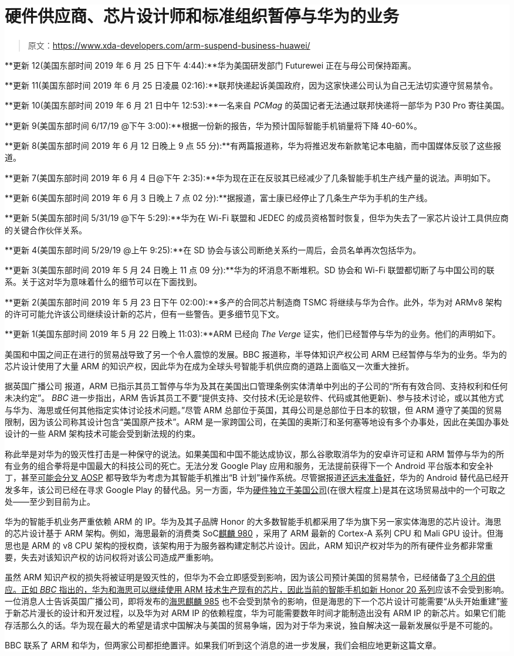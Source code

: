 # 硬件供应商、芯片设计师和标准组织暂停与华为的业务

> 原文：<https://www.xda-developers.com/arm-suspend-business-huawei/>

**更新 12(美国东部时间 2019 年 6 月 25 日下午 4:44):**华为美国研发部门 Futurewei 正在与母公司保持距离。

**更新 11(美国东部时间 2019 年 6 月 25 日凌晨 02:16):**联邦快递起诉美国政府，因为这家快递公司认为自己无法切实遵守贸易禁令。

**更新 10(美国东部时间 2019 年 6 月 21 日中午 12:53):**一名来自 *PCMag* 的英国记者无法通过联邦快递将一部华为 P30 Pro 寄往美国。

**更新 9(美国东部时间 6/17/19 @下午 3:00):**根据一份新的报告，华为预计国际智能手机销量将下降 40-60%。

**更新 8(美国东部时间 2019 年 6 月 12 日晚上 9 点 55 分):**有两篇报道称，华为将推迟发布新款笔记本电脑，而中国媒体反驳了这些报道。

**更新 7(美国东部时间 2019 年 6 月 4 日@下午 2:35):**华为现在正在反驳其已经减少了几条智能手机生产线产量的说法。声明如下。

**更新 6(美国东部时间 2019 年 6 月 3 日晚上 7 点 02 分):**据报道，富士康已经停止了几条生产华为手机的生产线。

**更新 5(美国东部时间 5/31/19 @下午 5:29):**华为在 Wi-Fi 联盟和 JEDEC 的成员资格暂时恢复，但华为失去了一家芯片设计工具供应商的关键合作伙伴关系。

**更新 4(美国东部时间 5/29/19 @上午 9:25):**在 SD 协会与该公司断绝关系约一周后，会员名单再次包括华为。

**更新 3(美国东部时间 2019 年 5 月 24 日晚上 11 点 09 分):**华为的坏消息不断堆积。SD 协会和 Wi-Fi 联盟都切断了与中国公司的联系。关于这对华为意味着什么的细节可以在下面找到。

**更新 2(美国东部时间 2019 年 5 月 23 日下午 02:00):**多产的合同芯片制造商 TSMC 将继续与华为合作。此外，华为对 ARMv8 架构的许可可能允许该公司继续设计新的芯片，但有一些警告。更多细节见下文。

**更新 1(美国东部时间 2019 年 5 月 22 日晚上 11:03):**ARM 已经向 *The Verge* 证实，他们已经暂停与华为的业务。他们的声明如下。

美国和中国之间正在进行的贸易战导致了另一个令人震惊的发展。BBC 报道称，半导体知识产权公司 ARM 已经暂停与华为的业务。华为的芯片设计使用了大量 ARM 的知识产权，因此华为在成为全球头号智能手机供应商的道路上面临又一次重大挫折。

据英国广播公司 报道，ARM 已指示其员工暂停与华为及其在美国出口管理条例实体清单中列出的子公司的“所有有效合同、支持权利和任何未决约定”。 *BBC* 进一步指出，ARM 告诉其员工不要“提供支持、交付技术(无论是软件、代码或其他更新)、参与技术讨论，或以其他方式与华为、海思或任何其他指定实体讨论技术问题。”尽管 ARM 总部位于英国，其母公司是总部位于日本的软银，但 ARM 遵守了美国的贸易限制，因为该公司称其设计包含“美国原产技术”。ARM 是一家跨国公司，在美国的奥斯汀和圣何塞等地设有多个办事处，因此在美国办事处设计的一些 ARM 架构技术可能会受到新法规的约束。

称此举是对华为的毁灭性打击是一种保守的说法。如果美国和中国不能达成协议，那么谷歌取消华为的安卓许可证和 ARM 暂停与华为的所有业务的组合拳将是中国最大的科技公司的死亡。无法分发 Google Play 应用和服务，无法提前获得下一个 Android 平台版本和安全补丁，甚至[可能会分叉 AOSP](https://www.xda-developers.com/analysis-huawei-aosp-google-ban/) 都导致华为考虑为其智能手机推出“B 计划”操作系统。尽管据报道[还远未准备好](https://www.xda-developers.com/huawei-android-alternative-fall-2019/)，华为的 Android 替代品已经开发多年，该公司已经在寻求 Google Play 的替代品。另一方面，华为[硬件独立于美国公司](https://arstechnica.com/gadgets/2019/05/huaweis-us-ban-a-look-at-the-hardware-and-software-supply-problems/)(在很大程度上)是其在这场贸易战中的一个可取之处——至少到目前为止。

华为的智能手机业务严重依赖 ARM 的 IP。华为及其子品牌 Honor 的大多数智能手机都采用了华为旗下另一家实体海思的芯片设计。海思的芯片设计基于 ARM 架构。例如，海思最新的消费类 SoC[麒麟 980](https://www.xda-developers.com/hisilicon-kirin-980-honor-magic-2-huawei-mate-20-pro/) ，采用了 ARM 最新的 Cortex-A 系列 CPU 和 Mali GPU 设计。但海思也是 ARM 的 v8 CPU 架构的授权商，该架构用于为服务器构建定制芯片设计。因此，ARM 知识产权对华为的所有硬件业务都非常重要，失去对该知识产权的访问权将对该公司造成严重影响。

虽然 ARM 知识产权的损失将被证明是毁灭性的，但华为不会立即感受到影响，因为该公司预计美国的贸易禁令，已经储备了[3 个月的供应。正如 *BBC* 指出的，华为和海思可以继续使用 ARM 技术生产现有的芯片，因此当前的智能手机如](https://www.bloomberg.com/news/articles/2019-05-17/huawei-built-at-least-a-three-month-stockpile-ahead-of-trump-ban)[新 Honor 20 系列](https://www.xda-developers.com/honor-20-pro-specifications-features-pricing-availability/)应该不会受到影响。一位消息人士告诉英国广播公司，即将发布的[海思麒麟 985](https://www.xda-developers.com/kirin-985-huawei-mate-30-7nm-euv-lithography/) 也不会受到禁令的影响，但是海思的下一个芯片设计可能需要“从头开始重建”鉴于新芯片漫长的设计和开发过程，以及华为对 ARM IP 的依赖程度，华为可能需要数年时间才能制造出没有 ARM IP 的新芯片。如果它们能存活那么久的话。华为现在最大的希望是请求中国解决与美国的贸易争端，因为对于华为来说，独自解决这一最新发展似乎是不可能的。

BBC 联系了 ARM 和华为，但两家公司都拒绝置评。如果我们听到这个消息的进一步发展，我们会相应地更新这篇文章。
